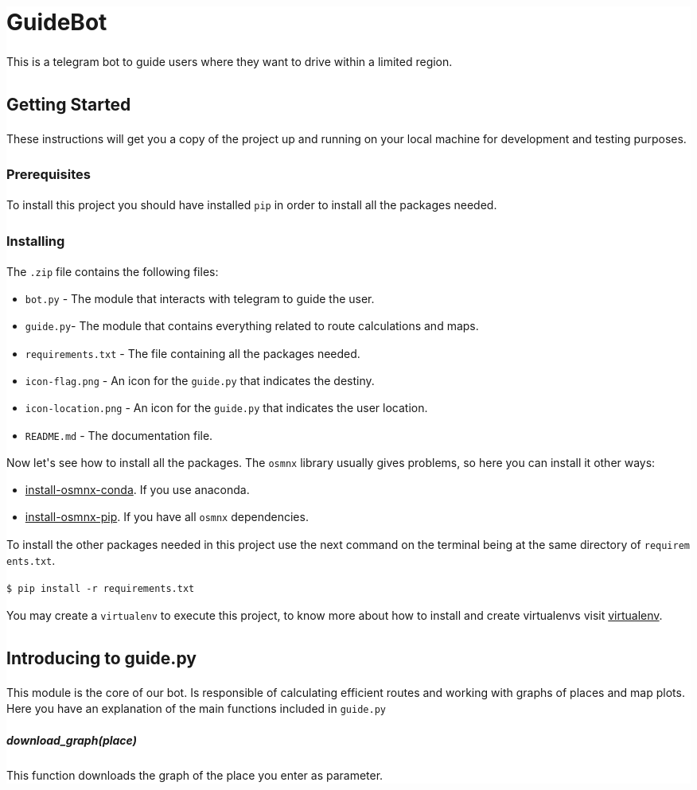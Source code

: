 # GuideBot

This is a telegram bot to guide users where they want to drive within a limited region.

## Getting Started

These instructions will get you a copy of the project up and running on your local machine for development and testing purposes.

### Prerequisites

To install this project you should have installed `pip` in order to install all the packages needed.

### Installing

The `.zip` file contains the following files:

* `bot.py` - The module that interacts with telegram to guide the user.

* `guide.py`- The module that contains everything related to route calculations and maps.

* `requirements.txt` - The file containing all the packages needed.

* `icon-flag.png` - An icon for the `guide.py` that indicates the destiny.

* `icon-location.png` - An icon for the `guide.py` that indicates the user location.

* `README.md` - The documentation file.

Now let's see how to install all the packages. The `osmnx` library usually gives problems, so here you can install it other ways:

* [install-osmnx-conda](https://anaconda.org/conda-forge/osmnx). If you use anaconda.

* [install-osmnx-pip](https://pypi.org/project/osmnx/). If you have all `osmnx` dependencies.

To install the other packages needed in this project use the next command on the terminal being at the same directory of `requirements.txt`.

```
$ pip install -r requirements.txt
```

You may create a `virtualenv` to execute this project, to know more about how to install and create virtualenvs visit [virtualenv](https://docs.python.org/3/library/venv.html).


## Introducing to guide.py

This module is the core of our bot. Is responsible of calculating efficient routes and working with graphs of places and map plots.
Here you have an explanation of the main functions included in `guide.py`

##### **download_graph(place)**

This function downloads the graph of the place you enter as parameter.
